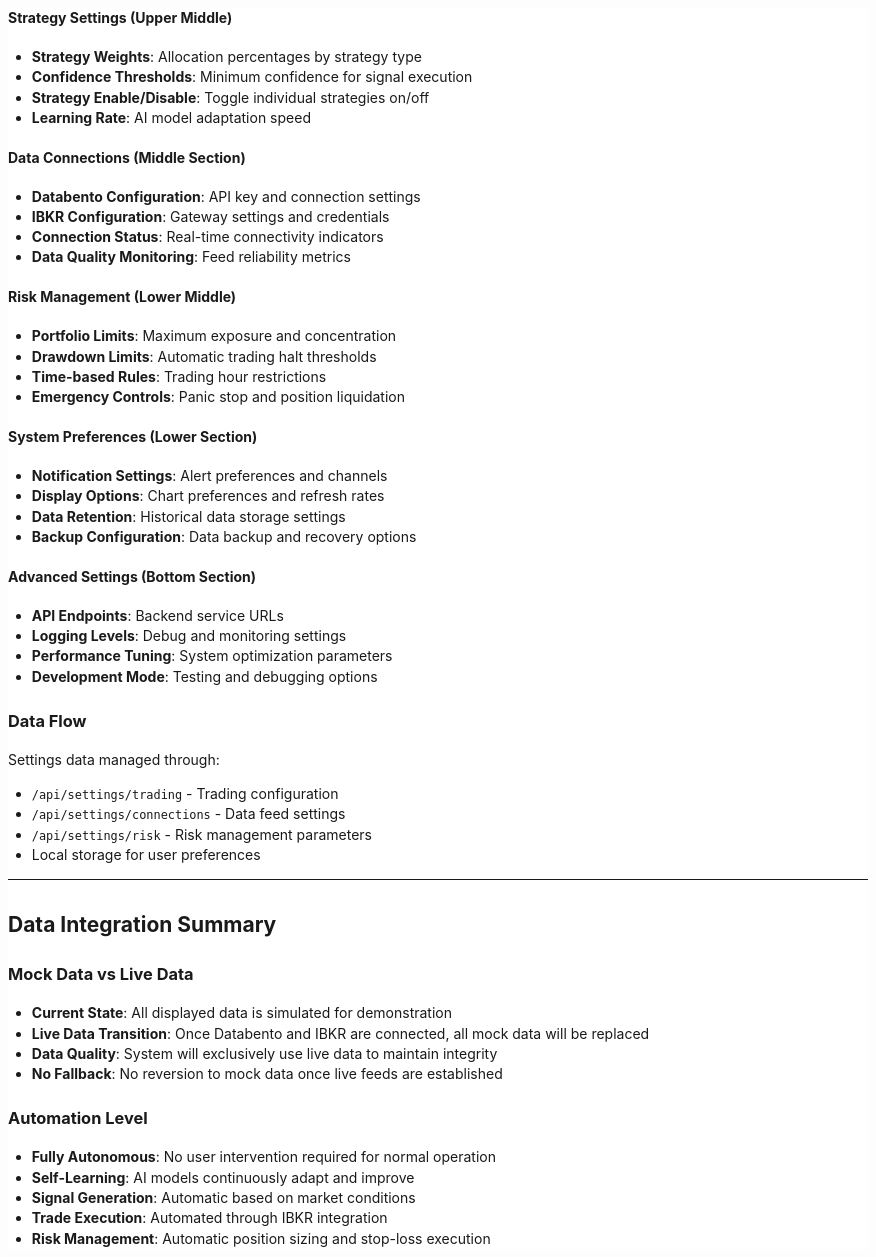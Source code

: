 #### **Strategy Settings (Upper Middle)**
- **Strategy Weights**: Allocation percentages by strategy type
- **Confidence Thresholds**: Minimum confidence for signal execution
- **Strategy Enable/Disable**: Toggle individual strategies on/off
- **Learning Rate**: AI model adaptation speed

#### **Data Connections (Middle Section)**
- **Databento Configuration**: API key and connection settings
- **IBKR Configuration**: Gateway settings and credentials
- **Connection Status**: Real-time connectivity indicators
- **Data Quality Monitoring**: Feed reliability metrics

#### **Risk Management (Lower Middle)**
- **Portfolio Limits**: Maximum exposure and concentration
- **Drawdown Limits**: Automatic trading halt thresholds
- **Time-based Rules**: Trading hour restrictions
- **Emergency Controls**: Panic stop and position liquidation

#### **System Preferences (Lower Section)**
- **Notification Settings**: Alert preferences and channels
- **Display Options**: Chart preferences and refresh rates
- **Data Retention**: Historical data storage settings
- **Backup Configuration**: Data backup and recovery options

#### **Advanced Settings (Bottom Section)**
- **API Endpoints**: Backend service URLs
- **Logging Levels**: Debug and monitoring settings
- **Performance Tuning**: System optimization parameters
- **Development Mode**: Testing and debugging options

### Data Flow
Settings data managed through:
- `/api/settings/trading` - Trading configuration
- `/api/settings/connections` - Data feed settings
- `/api/settings/risk` - Risk management parameters
- Local storage for user preferences

---

## Data Integration Summary

### Mock Data vs Live Data
- **Current State**: All displayed data is simulated for demonstration
- **Live Data Transition**: Once Databento and IBKR are connected, all mock data will be replaced
- **Data Quality**: System will exclusively use live data to maintain integrity
- **No Fallback**: No reversion to mock data once live feeds are established

### Automation Level
- **Fully Autonomous**: No user intervention required for normal operation
- **Self-Learning**: AI models continuously adapt and improve
- **Signal Generation**: Automatic based on market conditions
- **Trade Execution**: Automated through IBKR integration
- **Risk Management**: Automatic position sizing and stop-loss execution
